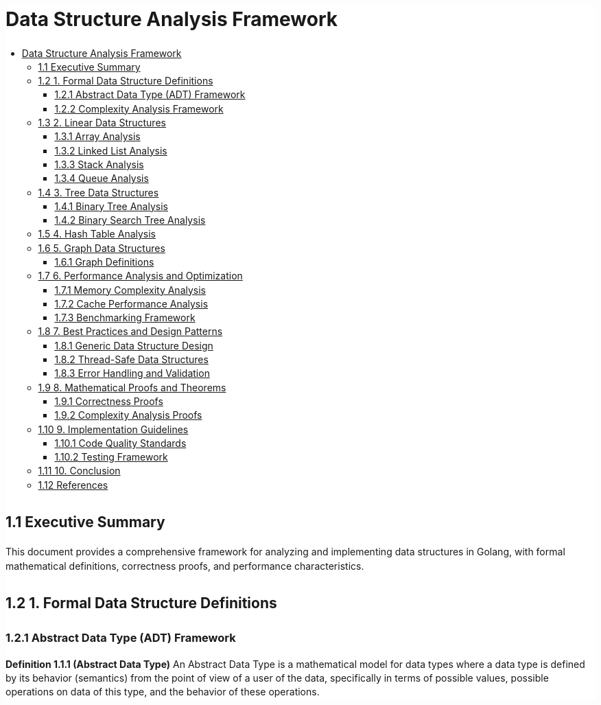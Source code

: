 # Data Structure Analysis Framework


- [Data Structure Analysis Framework](#data-structure-analysis-framework)
  - [1.1 Executive Summary](#11-executive-summary)
  - [1.2 1. Formal Data Structure Definitions](#12-1-formal-data-structure-definitions)
    - [1.2.1 Abstract Data Type (ADT) Framework](#121-abstract-data-type-adt-framework)
    - [1.2.2 Complexity Analysis Framework](#122-complexity-analysis-framework)
  - [1.3 2. Linear Data Structures](#13-2-linear-data-structures)
    - [1.3.1 Array Analysis](#131-array-analysis)
    - [1.3.2 Linked List Analysis](#132-linked-list-analysis)
    - [1.3.3 Stack Analysis](#133-stack-analysis)
    - [1.3.4 Queue Analysis](#134-queue-analysis)
  - [1.4 3. Tree Data Structures](#14-3-tree-data-structures)
    - [1.4.1 Binary Tree Analysis](#141-binary-tree-analysis)
    - [1.4.2 Binary Search Tree Analysis](#142-binary-search-tree-analysis)
  - [1.5 4. Hash Table Analysis](#15-4-hash-table-analysis)
  - [1.6 5. Graph Data Structures](#16-5-graph-data-structures)
    - [1.6.1 Graph Definitions](#161-graph-definitions)
  - [1.7 6. Performance Analysis and Optimization](#17-6-performance-analysis-and-optimization)
    - [1.7.1 Memory Complexity Analysis](#171-memory-complexity-analysis)
    - [1.7.2 Cache Performance Analysis](#172-cache-performance-analysis)
    - [1.7.3 Benchmarking Framework](#173-benchmarking-framework)
  - [1.8 7. Best Practices and Design Patterns](#18-7-best-practices-and-design-patterns)
    - [1.8.1 Generic Data Structure Design](#181-generic-data-structure-design)
    - [1.8.2 Thread-Safe Data Structures](#182-thread-safe-data-structures)
    - [1.8.3 Error Handling and Validation](#183-error-handling-and-validation)
  - [1.9 8. Mathematical Proofs and Theorems](#19-8-mathematical-proofs-and-theorems)
    - [1.9.1 Correctness Proofs](#191-correctness-proofs)
    - [1.9.2 Complexity Analysis Proofs](#192-complexity-analysis-proofs)
  - [1.10 9. Implementation Guidelines](#110-9-implementation-guidelines)
    - [1.10.1 Code Quality Standards](#1101-code-quality-standards)
    - [1.10.2 Testing Framework](#1102-testing-framework)
  - [1.11 10. Conclusion](#111-10-conclusion)
  - [1.12 References](#112-references)


## 1.1 Executive Summary

This document provides a comprehensive framework for analyzing and implementing data structures in Golang, with formal mathematical definitions, correctness proofs, and performance characteristics.

## 1.2 1. Formal Data Structure Definitions

### 1.2.1 Abstract Data Type (ADT) Framework

**Definition 1.1.1 (Abstract Data Type)**
An Abstract Data Type is a mathematical model for data types where a data type is defined by its behavior (semantics) from the point of view of a user of the data, specifically in terms of possible values, possible operations on data of this type, and the behavior of these operations.
